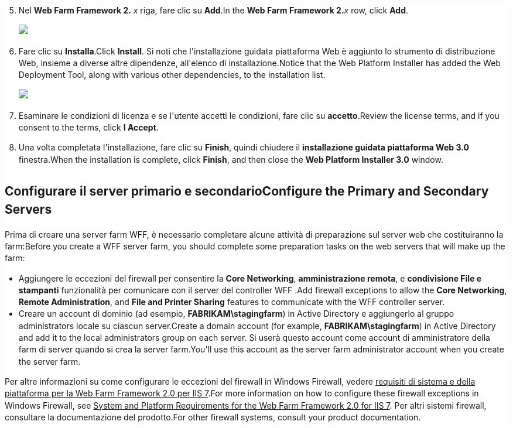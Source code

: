 5. <span data-ttu-id="2d7b6-157">Nel <strong>Web Farm Framework 2.</strong> <em>x</em> riga, fare clic su <strong>Add</strong>.</span><span class="sxs-lookup"><span data-stu-id="2d7b6-157">In the <strong>Web Farm Framework 2.</strong><em>x</em> row, click <strong>Add</strong>.</span></span>

    ![](creating-a-server-farm-with-the-web-farm-framework/_static/image2.png)
6. <span data-ttu-id="2d7b6-158">Fare clic su **Installa**.</span><span class="sxs-lookup"><span data-stu-id="2d7b6-158">Click **Install**.</span></span> <span data-ttu-id="2d7b6-159">Si noti che l'installazione guidata piattaforma Web è aggiunto lo strumento di distribuzione Web, insieme a diverse altre dipendenze, all'elenco di installazione.</span><span class="sxs-lookup"><span data-stu-id="2d7b6-159">Notice that the Web Platform Installer has added the Web Deployment Tool, along with various other dependencies, to the installation list.</span></span>

    ![](creating-a-server-farm-with-the-web-farm-framework/_static/image3.png)
7. <span data-ttu-id="2d7b6-160">Esaminare le condizioni di licenza e se l'utente accetti le condizioni, fare clic su **accetto**.</span><span class="sxs-lookup"><span data-stu-id="2d7b6-160">Review the license terms, and if you consent to the terms, click **I Accept**.</span></span>
8. <span data-ttu-id="2d7b6-161">Una volta completata l'installazione, fare clic su **Finish**, quindi chiudere il **installazione guidata piattaforma Web 3.0** finestra.</span><span class="sxs-lookup"><span data-stu-id="2d7b6-161">When the installation is complete, click **Finish**, and then close the **Web Platform Installer 3.0** window.</span></span>

## <a name="configure-the-primary-and-secondary-servers"></a><span data-ttu-id="2d7b6-162">Configurare il server primario e secondario</span><span class="sxs-lookup"><span data-stu-id="2d7b6-162">Configure the Primary and Secondary Servers</span></span>

<span data-ttu-id="2d7b6-163">Prima di creare una server farm WFF, è necessario completare alcune attività di preparazione sul server web che costituiranno la farm:</span><span class="sxs-lookup"><span data-stu-id="2d7b6-163">Before you create a WFF server farm, you should complete some preparation tasks on the web servers that will make up the farm:</span></span>

- <span data-ttu-id="2d7b6-164">Aggiungere le eccezioni del firewall per consentire la **Core Networking**, **amministrazione remota**, e **condivisione File e stampanti** funzionalità per comunicare con il server del controller WFF .</span><span class="sxs-lookup"><span data-stu-id="2d7b6-164">Add firewall exceptions to allow the **Core Networking**, **Remote Administration**, and **File and Printer Sharing** features to communicate with the WFF controller server.</span></span>
- <span data-ttu-id="2d7b6-165">Creare un account di dominio (ad esempio, **FABRIKAM\stagingfarm**) in Active Directory e aggiungerlo al gruppo administrators locale su ciascun server.</span><span class="sxs-lookup"><span data-stu-id="2d7b6-165">Create a domain account (for example, **FABRIKAM\stagingfarm**) in Active Directory and add it to the local administrators group on each server.</span></span> <span data-ttu-id="2d7b6-166">Si userà questo account come account di amministratore della farm di server quando si crea la server farm.</span><span class="sxs-lookup"><span data-stu-id="2d7b6-166">You'll use this account as the server farm administrator account when you create the server farm.</span></span>

<span data-ttu-id="2d7b6-167">Per altre informazioni su come configurare le eccezioni del firewall in Windows Firewall, vedere [requisiti di sistema e della piattaforma per la Web Farm Framework 2.0 per IIS 7](https://go.microsoft.com/?linkid=9805128).</span><span class="sxs-lookup"><span data-stu-id="2d7b6-167">For more information on how to configure these firewall exceptions in Windows Firewall, see [System and Platform Requirements for the Web Farm Framework 2.0 for IIS 7](https://go.microsoft.com/?linkid=9805128).</span></span> <span data-ttu-id="2d7b6-168">Per altri sistemi firewall, consultare la documentazione del prodotto.</span><span class="sxs-lookup"><span data-stu-id="2d7b6-168">For other firewall systems, consult your product documentation.</span></span>
